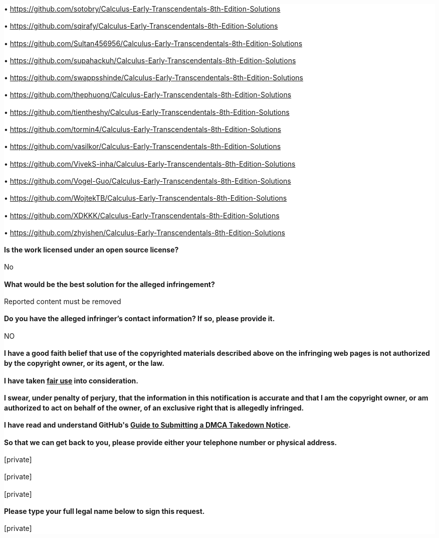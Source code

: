 • https://github.com/sotobry/Calculus-Early-Transcendentals-8th-Edition-Solutions

• https://github.com/sqirafy/Calculus-Early-Transcendentals-8th-Edition-Solutions

• https://github.com/Sultan456956/Calculus-Early-Transcendentals-8th-Edition-Solutions

• https://github.com/supahackuh/Calculus-Early-Transcendentals-8th-Edition-Solutions

• https://github.com/swappsshinde/Calculus-Early-Transcendentals-8th-Edition-Solutions

• https://github.com/thephuong/Calculus-Early-Transcendentals-8th-Edition-Solutions

• https://github.com/tientheshy/Calculus-Early-Transcendentals-8th-Edition-Solutions

• https://github.com/tormin4/Calculus-Early-Transcendentals-8th-Edition-Solutions

• https://github.com/vasilkor/Calculus-Early-Transcendentals-8th-Edition-Solutions

• https://github.com/VivekS-inha/Calculus-Early-Transcendentals-8th-Edition-Solutions

• https://github.com/Vogel-Guo/Calculus-Early-Transcendentals-8th-Edition-Solutions

• https://github.com/WojtekTB/Calculus-Early-Transcendentals-8th-Edition-Solutions

• https://github.com/XDKKK/Calculus-Early-Transcendentals-8th-Edition-Solutions

• https://github.com/zhyishen/Calculus-Early-Transcendentals-8th-Edition-Solutions

**Is the work licensed under an open source license?**

No

**What would be the best solution for the alleged infringement?**

Reported content must be removed

**Do you have the alleged infringer’s contact information? If so, please provide it.**

NO

**I have a good faith belief that use of the copyrighted materials described above on the infringing web pages is not authorized by the copyright owner, or its agent, or the law.**

**I have taken <a href="https://www.lumendatabase.org/topics/22">fair use</a> into consideration.**

**I swear, under penalty of perjury, that the information in this notification is accurate and that I am the copyright owner, or am authorized to act on behalf of the owner, of an exclusive right that is allegedly infringed.**

**I have read and understand GitHub's <a href="https://docs.github.com/articles/guide-to-submitting-a-dmca-takedown-notice/">Guide to Submitting a DMCA Takedown Notice</a>.**

**So that we can get back to you, please provide either your telephone number or physical address.**

[private]

[private]

[private]

**Please type your full legal name below to sign this request.**

[private]
